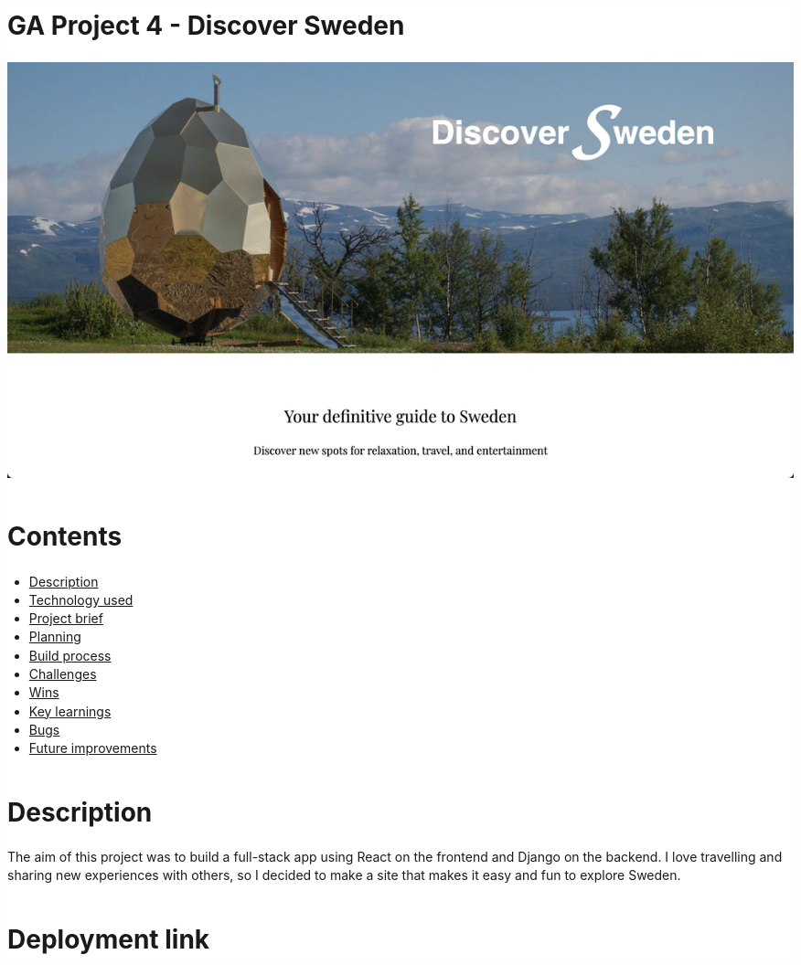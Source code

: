 # GA Project 4 - Discover Sweden

![wireframe](./ReadMe/sweden.png)

# Contents
- [Description](#description)
- [Technology used](#technologies-used)
- [Project brief](#brief)
- [Planning](#planning)
- [Build process](#build-process)
- [Challenges](#challenges)
- [Wins](#wins)
- [Key learnings](#key-learnings)
- [Bugs](#bugs)
- [Future improvements](#future-improvements)


# Description

The aim of this project was to build a full-stack app using React on the frontend and Django on the backend. I love travelling and sharing new experiences with others, so I decided to make a site that makes it easy and fun to explore Sweden.


# Deployment link
